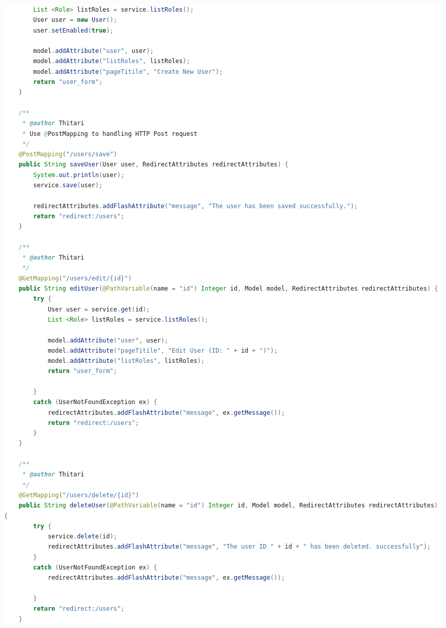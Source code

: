 ```Java
		List <Role> listRoles = service.listRoles();
		User user = new User();
		user.setEnabled(true);

		model.addAttribute("user", user);
		model.addAttribute("listRoles", listRoles);
		model.addAttribute("pageTitile", "Create New User");
		return "user_form";
	}

	/**
	 * @author Thitari
	 * Use @PostMapping to handling HTTP Post request
	 */
	@PostMapping("/users/save")
	public String saveUser(User user, RedirectAttributes redirectAttributes) {
		System.out.println(user);
		service.save(user);

		redirectAttributes.addFlashAttribute("message", "The user has been saved successfully.");
		return "redirect:/users";
	}

	/**
	 * @author Thitari
	 */
	@GetMapping("/users/edit/{id}")
	public String editUser(@PathVariable(name = "id") Integer id, Model model, RedirectAttributes redirectAttributes) {
		try {
			User user = service.get(id);
			List <Role> listRoles = service.listRoles();

			model.addAttribute("user", user);
			model.addAttribute("pageTitile", "Edit User (ID: " + id + ")");
			model.addAttribute("listRoles", listRoles);
			return "user_form";

		}
		catch (UserNotFoundException ex) {
			redirectAttributes.addFlashAttribute("message", ex.getMessage());
			return "redirect:/users";
		}
	}

	/**
	 * @author Thitari
	 */
	@GetMapping("/users/delete/{id}")
	public String deleteUser(@PathVariable(name = "id") Integer id, Model model, RedirectAttributes redirectAttributes) {
		try {
			service.delete(id);
			redirectAttributes.addFlashAttribute("message", "The user ID " + id + " has been deleted. successfully");
		}
		catch (UserNotFoundException ex) {
			redirectAttributes.addFlashAttribute("message", ex.getMessage());

		}
		return "redirect:/users";
	}

```